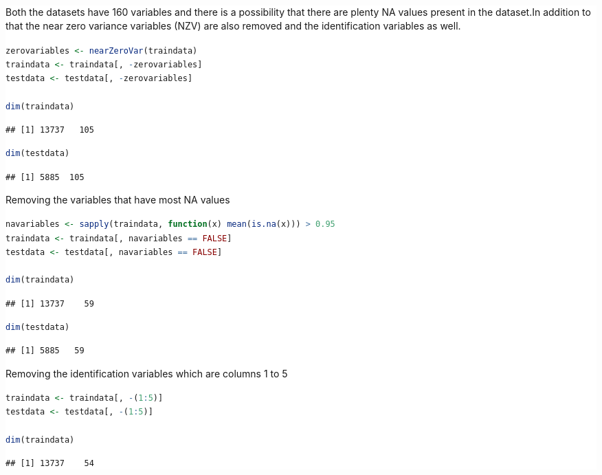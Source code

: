 Both the datasets have 160 variables and there is a possibility that there are plenty NA values present in the dataset.In addition to that the near zero variance variables (NZV) are also removed and the identification variables as well.


```r
zerovariables <- nearZeroVar(traindata)
traindata <- traindata[, -zerovariables]
testdata <- testdata[, -zerovariables]

dim(traindata)
```

```
## [1] 13737   105
```

```r
dim(testdata)
```

```
## [1] 5885  105
```

Removing the variables that have most NA values

```r
navariables <- sapply(traindata, function(x) mean(is.na(x))) > 0.95
traindata <- traindata[, navariables == FALSE]
testdata <- testdata[, navariables == FALSE]

dim(traindata)
```

```
## [1] 13737    59
```


```r
dim(testdata)
```

```
## [1] 5885   59
```

Removing the identification variables which are columns 1 to 5


```r
traindata <- traindata[, -(1:5)]
testdata <- testdata[, -(1:5)]

dim(traindata)
```

```
## [1] 13737    54
```
